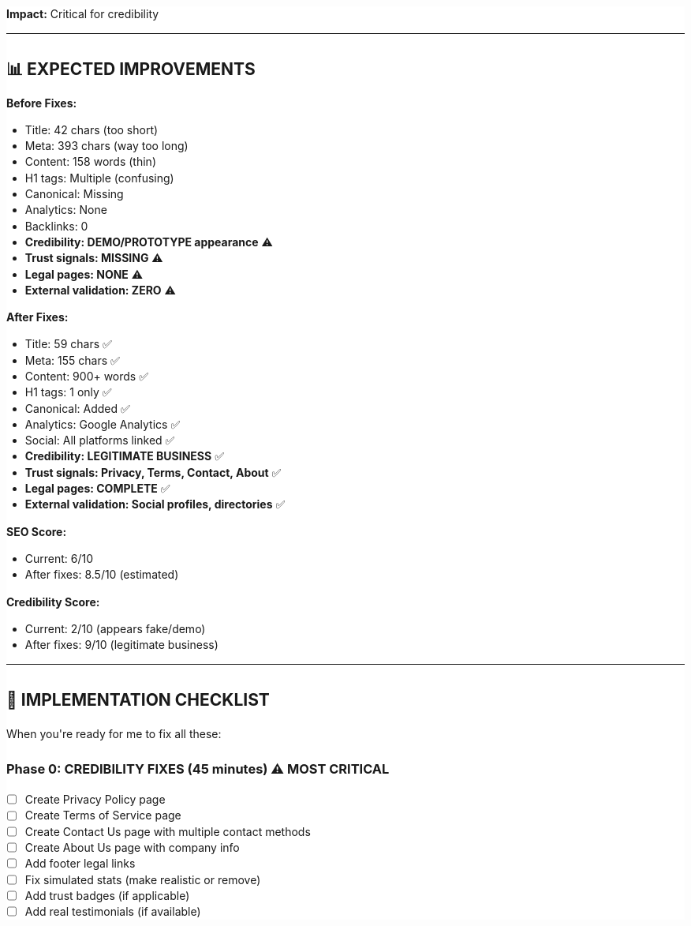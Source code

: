 **Impact:** Critical for credibility

---

## 📊 EXPECTED IMPROVEMENTS

**Before Fixes:**
- Title: 42 chars (too short)
- Meta: 393 chars (way too long)
- Content: 158 words (thin)
- H1 tags: Multiple (confusing)
- Canonical: Missing
- Analytics: None
- Backlinks: 0
- **Credibility: DEMO/PROTOTYPE appearance** ⚠️
- **Trust signals: MISSING** ⚠️
- **Legal pages: NONE** ⚠️
- **External validation: ZERO** ⚠️

**After Fixes:**
- Title: 59 chars ✅
- Meta: 155 chars ✅
- Content: 900+ words ✅
- H1 tags: 1 only ✅
- Canonical: Added ✅
- Analytics: Google Analytics ✅
- Social: All platforms linked ✅
- **Credibility: LEGITIMATE BUSINESS** ✅
- **Trust signals: Privacy, Terms, Contact, About** ✅
- **Legal pages: COMPLETE** ✅
- **External validation: Social profiles, directories** ✅

**SEO Score:**
- Current: 6/10
- After fixes: 8.5/10 (estimated)

**Credibility Score:**
- Current: 2/10 (appears fake/demo)
- After fixes: 9/10 (legitimate business)

---

## 🚀 IMPLEMENTATION CHECKLIST

When you're ready for me to fix all these:

### Phase 0: CREDIBILITY FIXES (45 minutes) ⚠️ MOST CRITICAL
- [ ] Create Privacy Policy page
- [ ] Create Terms of Service page
- [ ] Create Contact Us page with multiple contact methods
- [ ] Create About Us page with company info
- [ ] Add footer legal links
- [ ] Fix simulated stats (make realistic or remove)
- [ ] Add trust badges (if applicable)
- [ ] Add real testimonials (if available)
